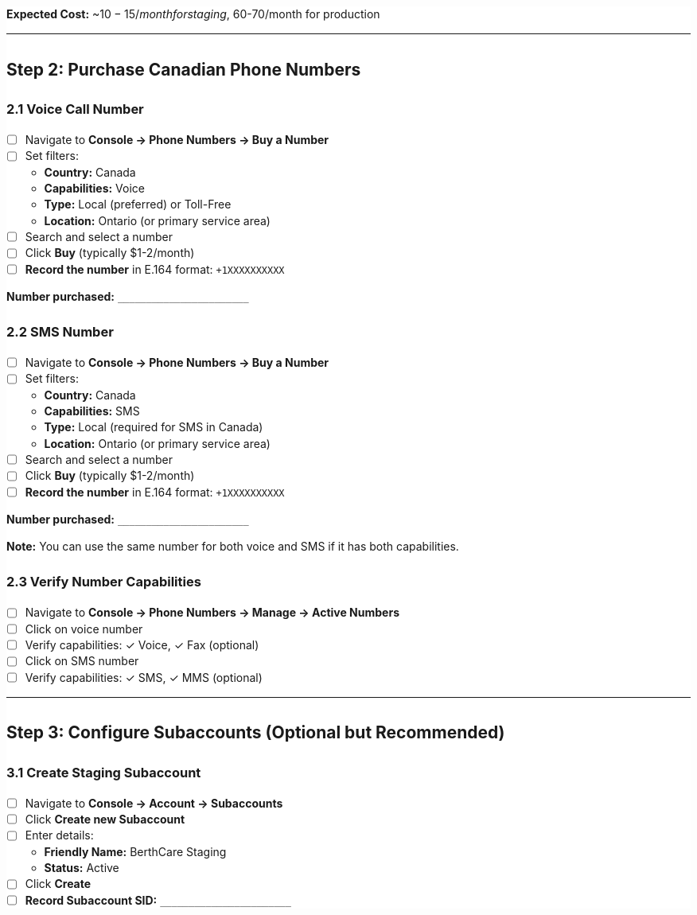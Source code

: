 **Expected Cost:** ~$10-15/month for staging, ~$60-70/month for production

---

## Step 2: Purchase Canadian Phone Numbers

### 2.1 Voice Call Number

- [ ] Navigate to **Console → Phone Numbers → Buy a Number**
- [ ] Set filters:
  - **Country:** Canada
  - **Capabilities:** Voice
  - **Type:** Local (preferred) or Toll-Free
  - **Location:** Ontario (or primary service area)
- [ ] Search and select a number
- [ ] Click **Buy** (typically $1-2/month)
- [ ] **Record the number** in E.164 format: `+1XXXXXXXXXX`

**Number purchased:** `_______________________`

### 2.2 SMS Number

- [ ] Navigate to **Console → Phone Numbers → Buy a Number**
- [ ] Set filters:
  - **Country:** Canada
  - **Capabilities:** SMS
  - **Type:** Local (required for SMS in Canada)
  - **Location:** Ontario (or primary service area)
- [ ] Search and select a number
- [ ] Click **Buy** (typically $1-2/month)
- [ ] **Record the number** in E.164 format: `+1XXXXXXXXXX`

**Number purchased:** `_______________________`

**Note:** You can use the same number for both voice and SMS if it has both capabilities.

### 2.3 Verify Number Capabilities

- [ ] Navigate to **Console → Phone Numbers → Manage → Active Numbers**
- [ ] Click on voice number
- [ ] Verify capabilities: ✓ Voice, ✓ Fax (optional)
- [ ] Click on SMS number
- [ ] Verify capabilities: ✓ SMS, ✓ MMS (optional)

---

## Step 3: Configure Subaccounts (Optional but Recommended)

### 3.1 Create Staging Subaccount

- [ ] Navigate to **Console → Account → Subaccounts**
- [ ] Click **Create new Subaccount**
- [ ] Enter details:
  - **Friendly Name:** BerthCare Staging
  - **Status:** Active
- [ ] Click **Create**
- [ ] **Record Subaccount SID:** `_______________________`
